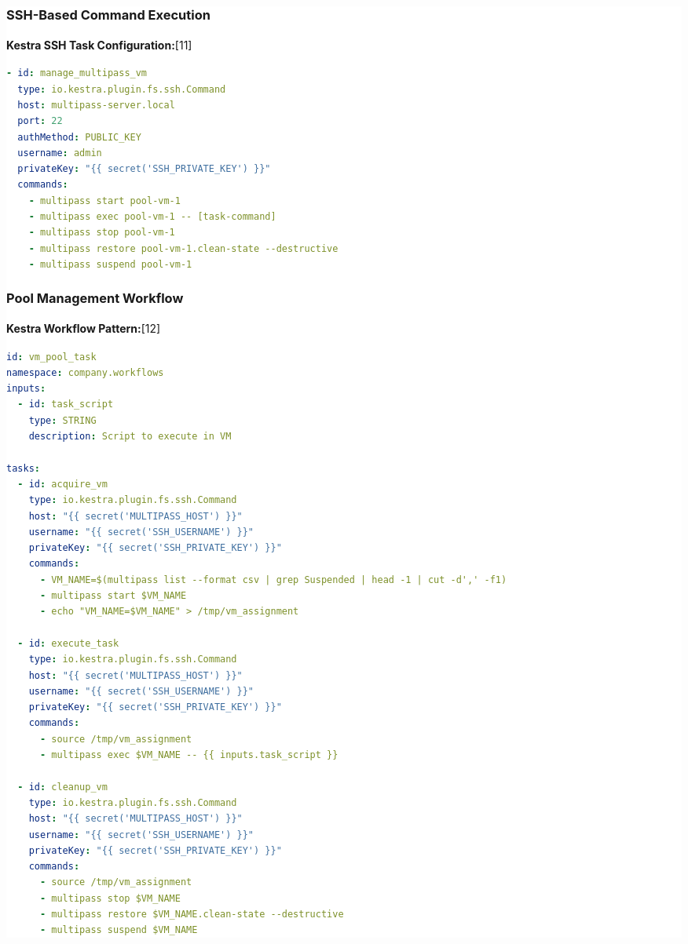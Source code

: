 ### SSH-Based Command Execution

**Kestra SSH Task Configuration:**[11]
```yaml
- id: manage_multipass_vm
  type: io.kestra.plugin.fs.ssh.Command
  host: multipass-server.local
  port: 22
  authMethod: PUBLIC_KEY
  username: admin
  privateKey: "{{ secret('SSH_PRIVATE_KEY') }}"
  commands:
    - multipass start pool-vm-1
    - multipass exec pool-vm-1 -- [task-command]
    - multipass stop pool-vm-1
    - multipass restore pool-vm-1.clean-state --destructive
    - multipass suspend pool-vm-1
```

### Pool Management Workflow

**Kestra Workflow Pattern:**[12]
```yaml
id: vm_pool_task
namespace: company.workflows
inputs:
  - id: task_script
    type: STRING
    description: Script to execute in VM

tasks:
  - id: acquire_vm
    type: io.kestra.plugin.fs.ssh.Command
    host: "{{ secret('MULTIPASS_HOST') }}"
    username: "{{ secret('SSH_USERNAME') }}"
    privateKey: "{{ secret('SSH_PRIVATE_KEY') }}"
    commands:
      - VM_NAME=$(multipass list --format csv | grep Suspended | head -1 | cut -d',' -f1)
      - multipass start $VM_NAME
      - echo "VM_NAME=$VM_NAME" > /tmp/vm_assignment

  - id: execute_task
    type: io.kestra.plugin.fs.ssh.Command
    host: "{{ secret('MULTIPASS_HOST') }}"
    username: "{{ secret('SSH_USERNAME') }}"
    privateKey: "{{ secret('SSH_PRIVATE_KEY') }}"
    commands:
      - source /tmp/vm_assignment
      - multipass exec $VM_NAME -- {{ inputs.task_script }}

  - id: cleanup_vm
    type: io.kestra.plugin.fs.ssh.Command
    host: "{{ secret('MULTIPASS_HOST') }}"
    username: "{{ secret('SSH_USERNAME') }}"
    privateKey: "{{ secret('SSH_PRIVATE_KEY') }}"
    commands:
      - source /tmp/vm_assignment
      - multipass stop $VM_NAME
      - multipass restore $VM_NAME.clean-state --destructive
      - multipass suspend $VM_NAME
```
